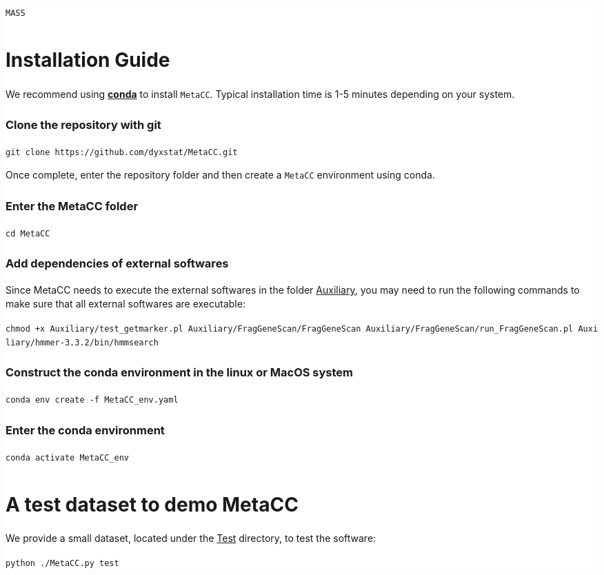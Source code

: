```
MASS
```



# Installation Guide
We recommend using [**conda**](https://docs.conda.io/projects/conda/en/latest/user-guide/install/download.html) to install `MetaCC`. 
Typical installation time is 1-5 minutes depending on your system.

### Clone the repository with git
```
git clone https://github.com/dyxstat/MetaCC.git
```

Once complete, enter the repository folder and then create a `MetaCC` environment using conda.


### Enter the MetaCC folder
```
cd MetaCC
```

### Add dependencies of external softwares
Since MetaCC needs to execute the external softwares in the folder [Auxiliary](https://github.com/dyxstat/MetaCC/tree/main/Auxiliary), 
you may need to run the following commands to make sure that all external softwares are executable:
```
chmod +x Auxiliary/test_getmarker.pl Auxiliary/FragGeneScan/FragGeneScan Auxiliary/FragGeneScan/run_FragGeneScan.pl Auxiliary/hmmer-3.3.2/bin/hmmsearch
```

### Construct the conda environment in the linux or MacOS system
```
conda env create -f MetaCC_env.yaml
```

### Enter the conda environment
```
conda activate MetaCC_env
```


# A test dataset to demo MetaCC
We provide a small dataset, located under the [Test](https://github.com/dyxstat/MetaCC/tree/main/Test) directory, to test the software:
```
python ./MetaCC.py test
```

